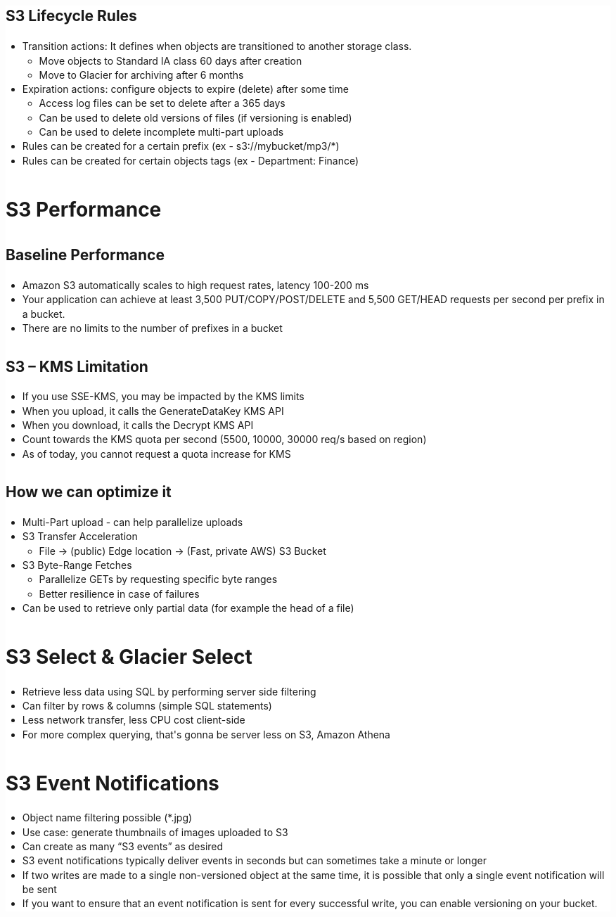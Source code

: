 ## S3 Lifecycle Rules
- Transition actions: It defines when objects are transitioned to another storage class.
    - Move objects to Standard IA class 60 days after creation
    - Move to Glacier for archiving after 6 months
- Expiration actions: configure objects to expire (delete) after some time
    - Access log files can be set to delete after a 365 days
    - Can be used to delete old versions of files (if versioning is enabled)
    - Can be used to delete incomplete multi-part uploads
- Rules can be created for a certain prefix (ex - s3://mybucket/mp3/*)
- Rules can be created for certain objects tags (ex - Department: Finance)

# S3 Performance
## Baseline Performance
- Amazon S3 automatically scales to high request rates, latency 100-200 ms
- Your application can achieve at least 3,500 PUT/COPY/POST/DELETE and 5,500 GET/HEAD requests per second per prefix in a bucket.
- There are no limits to the number of prefixes in a bucket

## S3 – KMS Limitation
- If you use SSE-KMS, you may be impacted by the KMS limits
- When you upload, it calls the GenerateDataKey KMS API
- When you download, it calls the Decrypt KMS API
- Count towards the KMS quota per second (5500, 10000, 30000 req/s based on region)
- As of today, you cannot request a quota increase for KMS

## How we can optimize it
- Multi-Part upload - can help parallelize uploads
- S3 Transfer Acceleration
    - File -> (public) Edge location -> (Fast, private AWS) S3 Bucket
- S3 Byte-Range Fetches
    - Parallelize GETs by requesting specific byte ranges
    - Better resilience in case of failures
- Can be used to retrieve only partial data (for example the head of a file)

# S3 Select & Glacier Select
- Retrieve less data using SQL by performing server side filtering
- Can filter by rows & columns (simple SQL statements)
- Less network transfer, less CPU cost client-side
- For more complex querying, that's gonna be server less on S3, Amazon Athena

# S3 Event Notifications
- Object name filtering possible (*.jpg)
- Use case: generate thumbnails of images uploaded to S3
- Can create as many “S3 events” as desired
- S3 event notifications typically deliver events in seconds but can sometimes take a minute or longer
- If two writes are made to a single non-versioned object at the same time, it is possible that only a single event notification will be sent
- If you want to ensure that an event notification is sent for every successful write, you can enable versioning on your bucket.
